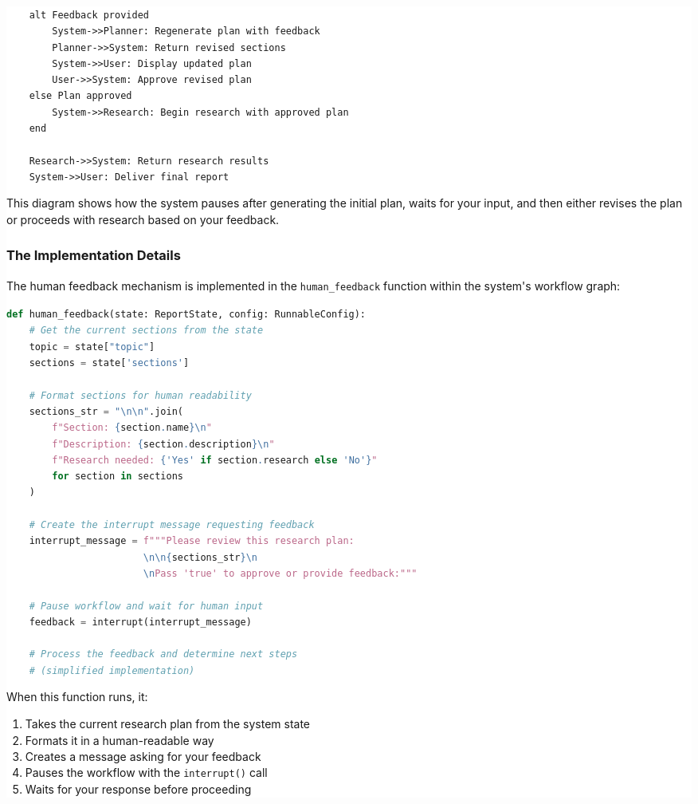 ```mermaid
    alt Feedback provided
        System->>Planner: Regenerate plan with feedback
        Planner->>System: Return revised sections
        System->>User: Display updated plan
        User->>System: Approve revised plan
    else Plan approved
        System->>Research: Begin research with approved plan
    end
    
    Research->>System: Return research results
    System->>User: Deliver final report
```

This diagram shows how the system pauses after generating the initial plan, waits for your input, and then either revises the plan or proceeds with research based on your feedback.

### The Implementation Details

The human feedback mechanism is implemented in the `human_feedback` function within the system's workflow graph:

```python
def human_feedback(state: ReportState, config: RunnableConfig):
    # Get the current sections from the state
    topic = state["topic"]
    sections = state['sections']
    
    # Format sections for human readability
    sections_str = "\n\n".join(
        f"Section: {section.name}\n"
        f"Description: {section.description}\n"
        f"Research needed: {'Yes' if section.research else 'No'}"
        for section in sections
    )
    
    # Create the interrupt message requesting feedback
    interrupt_message = f"""Please review this research plan:
                        \n\n{sections_str}\n
                        \nPass 'true' to approve or provide feedback:"""
    
    # Pause workflow and wait for human input
    feedback = interrupt(interrupt_message)
    
    # Process the feedback and determine next steps
    # (simplified implementation)
```

When this function runs, it:
1. Takes the current research plan from the system state
2. Formats it in a human-readable way
3. Creates a message asking for your feedback
4. Pauses the workflow with the `interrupt()` call
5. Waits for your response before proceeding

